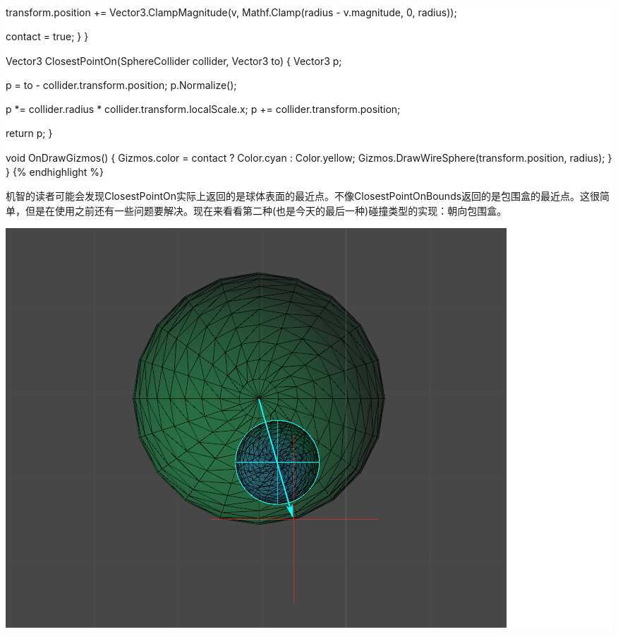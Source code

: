  transform.position += Vector3.ClampMagnitude(v, Mathf.Clamp(radius - v.magnitude, 0, radius));
 
 contact = true;
 }
 }
 
 Vector3 ClosestPointOn(SphereCollider collider, Vector3 to)
 {
 Vector3 p;
 
 p = to - collider.transform.position;
 p.Normalize();
 
 p *= collider.radius * collider.transform.localScale.x;
 p += collider.transform.position;
 
 return p;
 }
 
 void OnDrawGizmos()
 {
 Gizmos.color = contact ? Color.cyan : Color.yellow;
 Gizmos.DrawWireSphere(transform.position, radius);
 }
}
{% endhighlight %}

机智的读者可能会发现ClosestPointOn实际上返回的是球体表面的最近点。不像ClosestPointOnBounds返回的是包围盒的最近点。这很简单，但是在使用之前还有一些问题要解决。现在来看看第二种(也是今天的最后一种)碰撞类型的实现：朝向包围盒。

![](img/character-controller/screen5.jpg)
